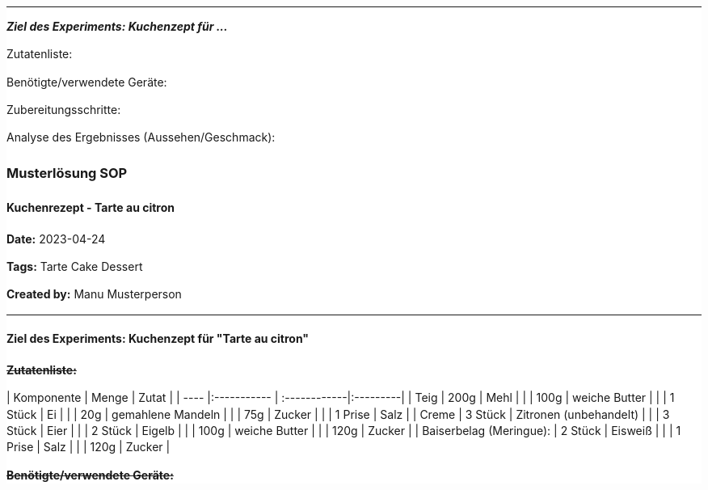 ----

___Ziel des Experiments: Kuchenzept für ...___

Zutatenliste:

Benötigte/verwendete Geräte:

Zubereitungsschritte:

Analyse des Ergebnisses (Aussehen/Geschmack):

### Musterlösung SOP

 #### Kuchenrezept - Tarte au citron

__Date:__ 2023-04-24

__Tags:__ Tarte Cake Dessert

__Created by:__ Manu Musterperson 

---

 #### Ziel des Experiments: Kuchenzept für "Tarte au citron"

__~~Zutatenliste:~~__

 | Komponente | Menge | Zutat |
| ---- |:----------- | :------------|:---------|
|   Teig  |    200g     | Mehl     |
|     |    100g   |   weiche Butter   |
|     |     1 Stück  |    Ei  |
|     |   20g    | gemahlene Mandeln     |
|     |      75g |    Zucker  |
|     |      1 Prise |    Salz  |
|   Creme  | 3 Stück      |    Zitronen (unbehandelt)  |
|     |     3 Stück  |   Eier   |
|     |    2 Stück   |   Eigelb   |
|     |    100g   |   weiche Butter   |
|     |     120g  |   Zucker   |
| Baiserbelag (Meringue):  |     2 Stück  |   Eisweiß   |
|     |   1 Prise       |   Salz   |
|     |   120g    | Zucker     |


__~~Benötigte/verwendete Geräte:~~__
